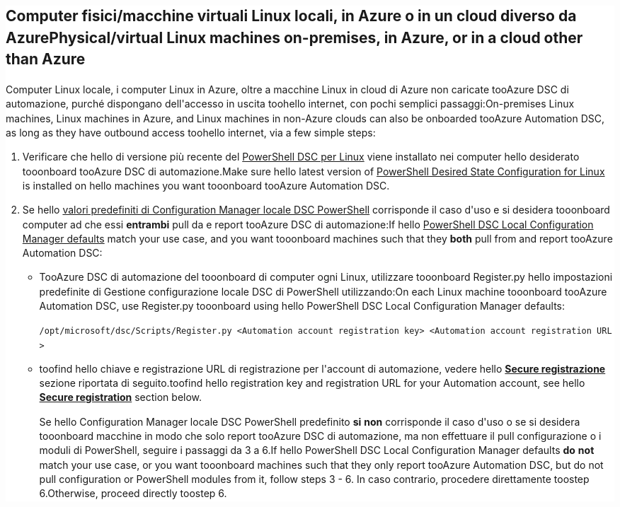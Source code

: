 ## <a name="physicalvirtual-linux-machines-on-premises-in-azure-or-in-a-cloud-other-than-azure"></a><span data-ttu-id="1b51f-158">Computer fisici/macchine virtuali Linux locali, in Azure o in un cloud diverso da Azure</span><span class="sxs-lookup"><span data-stu-id="1b51f-158">Physical/virtual Linux machines on-premises, in Azure, or in a cloud other than Azure</span></span>

<span data-ttu-id="1b51f-159">Computer Linux locale, i computer Linux in Azure, oltre a macchine Linux in cloud di Azure non caricate tooAzure DSC di automazione, purché dispongano dell'accesso in uscita toohello internet, con pochi semplici passaggi:</span><span class="sxs-lookup"><span data-stu-id="1b51f-159">On-premises Linux machines, Linux machines in Azure, and Linux machines in non-Azure clouds can also be onboarded tooAzure Automation DSC, as long as they have outbound access toohello internet, via a few simple steps:</span></span>

1. <span data-ttu-id="1b51f-160">Verificare che hello di versione più recente del [PowerShell DSC per Linux](https://github.com/Microsoft/PowerShell-DSC-for-Linux) viene installato nei computer hello desiderato tooonboard tooAzure DSC di automazione.</span><span class="sxs-lookup"><span data-stu-id="1b51f-160">Make sure hello latest version of [PowerShell Desired State Configuration for Linux](https://github.com/Microsoft/PowerShell-DSC-for-Linux) is installed on hello machines you want tooonboard tooAzure Automation DSC.</span></span>
2. <span data-ttu-id="1b51f-161">Se hello [valori predefiniti di Configuration Manager locale DSC PowerShell](https://msdn.microsoft.com/powershell/dsc/metaconfig4) corrisponde il caso d'uso e si desidera tooonboard computer ad che essi **entrambi** pull da e report tooAzure DSC di automazione:</span><span class="sxs-lookup"><span data-stu-id="1b51f-161">If hello [PowerShell DSC Local Configuration Manager defaults](https://msdn.microsoft.com/powershell/dsc/metaconfig4) match your use case, and you want tooonboard machines such that they **both** pull from and report tooAzure Automation DSC:</span></span>

   + <span data-ttu-id="1b51f-162">TooAzure DSC di automazione del tooonboard di computer ogni Linux, utilizzare tooonboard Register.py hello impostazioni predefinite di Gestione configurazione locale DSC di PowerShell utilizzando:</span><span class="sxs-lookup"><span data-stu-id="1b51f-162">On each Linux machine tooonboard tooAzure Automation DSC, use Register.py tooonboard using hello PowerShell DSC Local Configuration Manager defaults:</span></span>

     `/opt/microsoft/dsc/Scripts/Register.py <Automation account registration key> <Automation account registration URL>`

   + <span data-ttu-id="1b51f-163">toofind hello chiave e registrazione URL di registrazione per l'account di automazione, vedere hello [ **Secure registrazione** ](#secure-registration) sezione riportata di seguito.</span><span class="sxs-lookup"><span data-stu-id="1b51f-163">toofind hello registration key and registration URL for your Automation account, see hello [**Secure registration**](#secure-registration) section below.</span></span>

     <span data-ttu-id="1b51f-164">Se hello Configuration Manager locale DSC PowerShell predefinito **si** **non** corrisponde il caso d'uso o se si desidera tooonboard macchine in modo che solo report tooAzure DSC di automazione, ma non effettuare il pull configurazione o i moduli di PowerShell, seguire i passaggi da 3 a 6.</span><span class="sxs-lookup"><span data-stu-id="1b51f-164">If hello PowerShell DSC Local Configuration Manager defaults **do** **not** match your use case, or you want tooonboard machines such that they only report tooAzure Automation DSC, but do not pull configuration or PowerShell modules from it,  follow steps 3 - 6.</span></span> <span data-ttu-id="1b51f-165">In caso contrario, procedere direttamente toostep 6.</span><span class="sxs-lookup"><span data-stu-id="1b51f-165">Otherwise, proceed directly toostep 6.</span></span>
